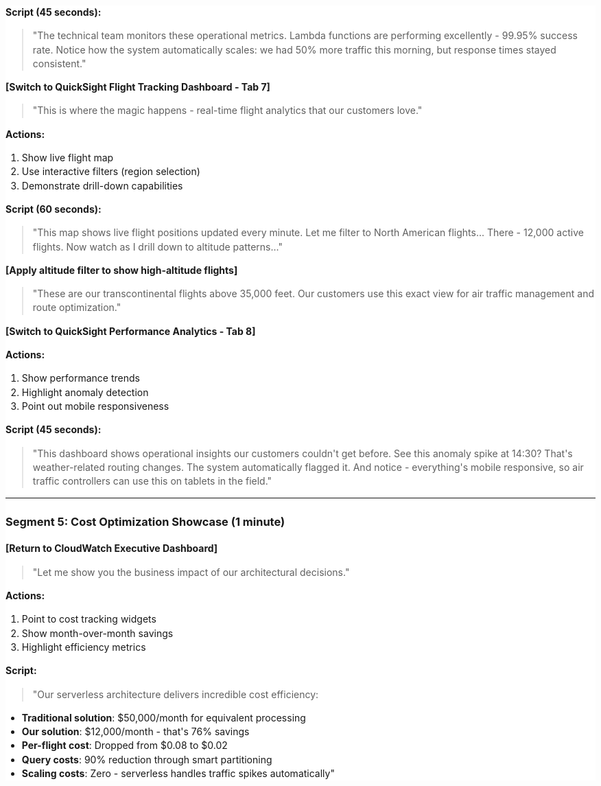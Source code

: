 **Script (45 seconds):**
> "The technical team monitors these operational metrics. Lambda functions are performing excellently - 99.95% success rate. Notice how the system automatically scales: we had 50% more traffic this morning, but response times stayed consistent."

**[Switch to QuickSight Flight Tracking Dashboard - Tab 7]**

> "This is where the magic happens - real-time flight analytics that our customers love."

**Actions:**
1. Show live flight map
2. Use interactive filters (region selection)
3. Demonstrate drill-down capabilities

**Script (60 seconds):**
> "This map shows live flight positions updated every minute. Let me filter to North American flights... There - 12,000 active flights. Now watch as I drill down to altitude patterns..."

**[Apply altitude filter to show high-altitude flights]**
> "These are our transcontinental flights above 35,000 feet. Our customers use this exact view for air traffic management and route optimization."

**[Switch to QuickSight Performance Analytics - Tab 8]**

**Actions:**
1. Show performance trends
2. Highlight anomaly detection
3. Point out mobile responsiveness

**Script (45 seconds):**
> "This dashboard shows operational insights our customers couldn't get before. See this anomaly spike at 14:30? That's weather-related routing changes. The system automatically flagged it. And notice - everything's mobile responsive, so air traffic controllers can use this on tablets in the field."

---

### Segment 5: Cost Optimization Showcase (1 minute)

**[Return to CloudWatch Executive Dashboard]**

> "Let me show you the business impact of our architectural decisions."

**Actions:**
1. Point to cost tracking widgets
2. Show month-over-month savings
3. Highlight efficiency metrics

**Script:**
> "Our serverless architecture delivers incredible cost efficiency:

- **Traditional solution**: $50,000/month for equivalent processing
- **Our solution**: $12,000/month - that's 76% savings
- **Per-flight cost**: Dropped from $0.08 to $0.02
- **Query costs**: 90% reduction through smart partitioning
- **Scaling costs**: Zero - serverless handles traffic spikes automatically"
